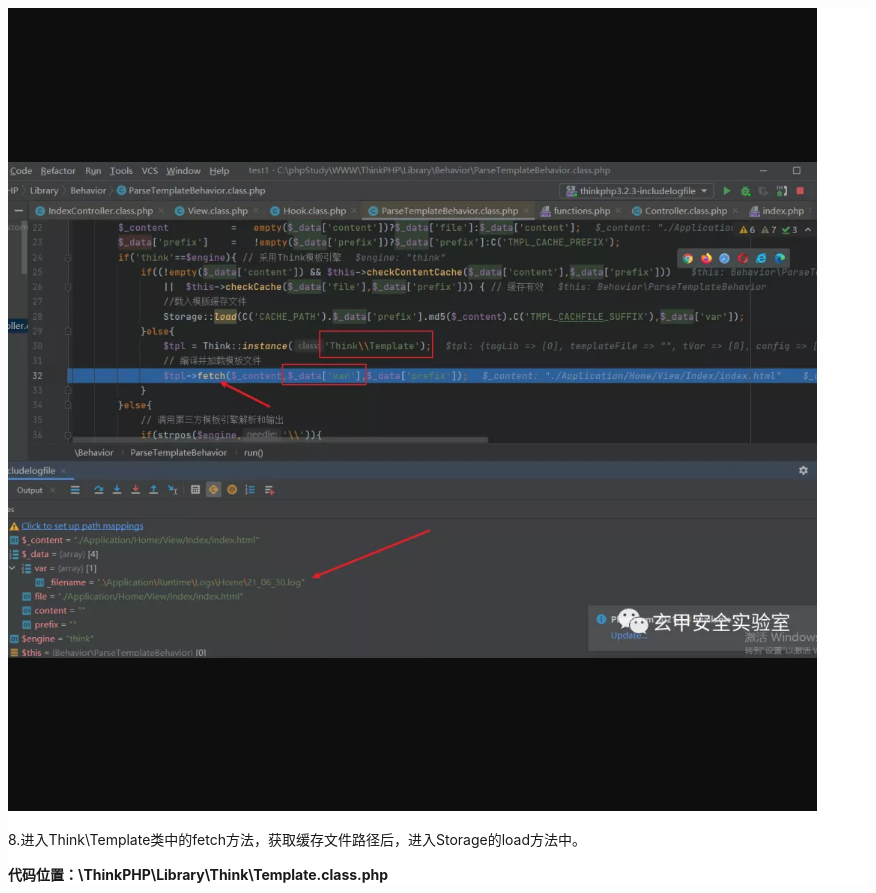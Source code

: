 ![image-20210712115057289](resource/ThinkPHP3.2.xRCE漏洞/image-20210712115057289.png)

8.进入Think\Template类中的fetch方法，获取缓存文件路径后，进入Storage的load方法中。

**代码位置：\ThinkPHP\Library\Think\Template.class.php**
